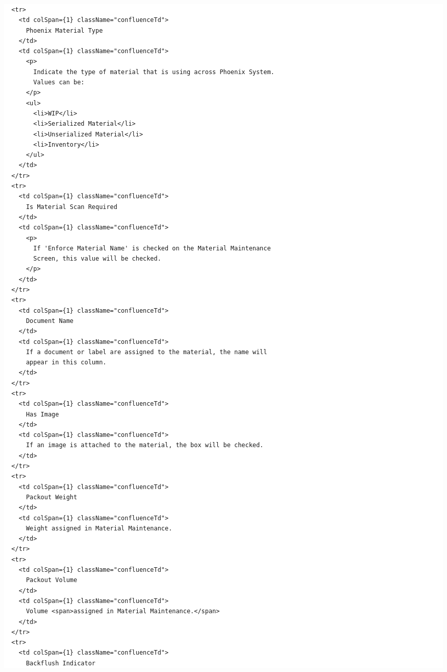       <tr>
        <td colSpan={1} className="confluenceTd">
          Phoenix Material Type
        </td>
        <td colSpan={1} className="confluenceTd">
          <p>
            Indicate the type of material that is using across Phoenix System.
            Values can be:
          </p>
          <ul>
            <li>WIP</li>
            <li>Serialized Material</li>
            <li>Unserialized Material</li>
            <li>Inventory</li>
          </ul>
        </td>
      </tr>
      <tr>
        <td colSpan={1} className="confluenceTd">
          Is Material Scan Required
        </td>
        <td colSpan={1} className="confluenceTd">
          <p>
            If 'Enforce Material Name' is checked on the Material Maintenance
            Screen, this value will be checked.
          </p>
        </td>
      </tr>
      <tr>
        <td colSpan={1} className="confluenceTd">
          Document Name
        </td>
        <td colSpan={1} className="confluenceTd">
          If a document or label are assigned to the material, the name will
          appear in this column.
        </td>
      </tr>
      <tr>
        <td colSpan={1} className="confluenceTd">
          Has Image
        </td>
        <td colSpan={1} className="confluenceTd">
          If an image is attached to the material, the box will be checked.
        </td>
      </tr>
      <tr>
        <td colSpan={1} className="confluenceTd">
          Packout Weight
        </td>
        <td colSpan={1} className="confluenceTd">
          Weight assigned in Material Maintenance.
        </td>
      </tr>
      <tr>
        <td colSpan={1} className="confluenceTd">
          Packout Volume
        </td>
        <td colSpan={1} className="confluenceTd">
          Volume <span>assigned in Material Maintenance.</span>
        </td>
      </tr>
      <tr>
        <td colSpan={1} className="confluenceTd">
          Backflush Indicator